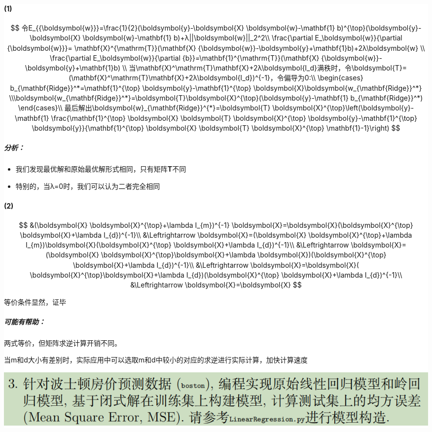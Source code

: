 #### (1)

$$
令E_{{\boldsymbol{w}}}=\frac{1}{2}(\boldsymbol{y}-\boldsymbol{X} \boldsymbol{w}-\mathbf{1} b)^{\top}(\boldsymbol{y}-\boldsymbol{X} \boldsymbol{w}-\mathbf{1} b)+λ||\boldsymbol{w}||_2^2\\
\frac{\partial E_\boldsymbol{w}}{\partial {\boldsymbol{w}}}= \mathbf{X}^{\mathrm{T}}(\mathbf{X} {\boldsymbol{w}}-\boldsymbol{y}+\mathbf{1}b)+2λ\boldsymbol{w} \\
\frac{\partial E_\boldsymbol{w}}{\partial {b}}=\mathbf{1}^{\mathrm{T}}(\mathbf{X} {\boldsymbol{w}}-\boldsymbol{y}+\mathbf{1}b) \\
当\mathbf{X}^\mathrm{T}\mathbf{X}+2λ\boldsymbol{I_d}满秩时，令\boldsymbol{T}=(\mathbf{X}^\mathrm{T}\mathbf{X}+2λ\boldsymbol{I_d})^{-1}，令偏导为0:\\
\begin{cases}
b_{\mathbf{Ridge}}^*=\mathbf{1}^{\top} \boldsymbol{y}-\mathbf{1}^{\top} \boldsymbol{X}\boldsymbol{w_{\mathbf{Ridge}}^*}
\\\boldsymbol{w_{\mathbf{Ridge}}^*}=\boldsymbol{T}\boldsymbol{X}^{\top}(\boldsymbol{y}-\mathbf{1} b_{\mathbf{Ridge}}^*)
\end{cases}\\
最后解出\boldsymbol{w}_{\mathbf{Ridge}}^{*}=\boldsymbol{T} \boldsymbol{X}^{\top}\left(\boldsymbol{y}-\mathbf{1} \frac{\mathbf{1}^{\top} \boldsymbol{X} \boldsymbol{T} \boldsymbol{X}^{\top} \boldsymbol{y}-\mathbf{1}^{\top} \boldsymbol{y}}{\mathbf{1}^{\top} \boldsymbol{X} \boldsymbol{T} \boldsymbol{X}^{\top} \mathbf{1}-1}\right)
$$



##### 分析：

- 我们发现最优解和原始最优解形式相同，只有矩阵$\boldsymbol{T}$不同

- 特别的，当λ=0时，我们可以认为二者完全相同

#### (2)

$$
&(\boldsymbol{X} \boldsymbol{X}^{\top}+\lambda I_{m})^{-1} \boldsymbol{X}=\boldsymbol{X}(\boldsymbol{X}^{\top} \boldsymbol{X}+\lambda I_{d})^{-1}\\
&\Leftrightarrow \boldsymbol{X}=(\boldsymbol{X} \boldsymbol{X}^{\top}+\lambda I_{m})\boldsymbol{X}(\boldsymbol{X}^{\top} \boldsymbol{X}+\lambda I_{d})^{-1}\\
&\Leftrightarrow \boldsymbol{X}=(\boldsymbol{X} \boldsymbol{X}^{\top}\boldsymbol{X}+\lambda \boldsymbol{X})(\boldsymbol{X}^{\top} \boldsymbol{X}+\lambda I_{d})^{-1}\\
&\Leftrightarrow \boldsymbol{X}=\boldsymbol{X}( \boldsymbol{X}^{\top}\boldsymbol{X}+\lambda I_{d})(\boldsymbol{X}^{\top} \boldsymbol{X}+\lambda I_{d})^{-1}\\
&\Leftrightarrow \boldsymbol{X}=\boldsymbol{X}
$$

等价条件显然，证毕

##### 可能有帮助：

两式等价，但矩阵求逆计算开销不同。

当m和d大小有差别时，实际应用中可以选取m和d中较小的对应的求逆进行实际计算，加快计算速度

![image-20220409215524081](ML-02.assets/image-20220409215524081.png)
